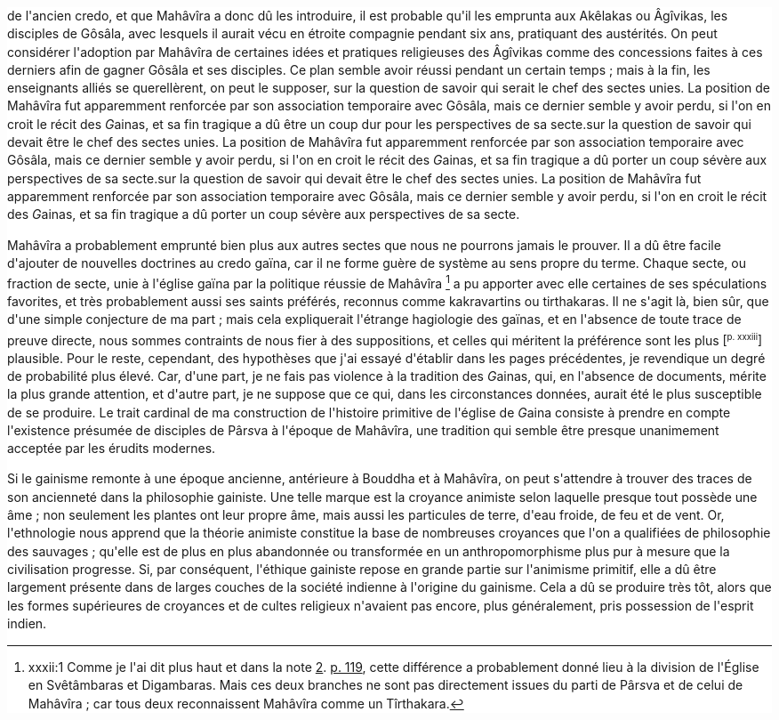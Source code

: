 de l'ancien credo, et que Mahâvîra a donc dû les introduire, il est probable qu'il les emprunta aux Akêlakas ou Âgîvikas, les disciples de Gôsâla, avec lesquels il aurait vécu en étroite compagnie pendant six ans, pratiquant des austérités. On peut considérer l'adoption par Mahâvîra de certaines idées et pratiques religieuses des Âgîvikas comme des concessions faites à ces derniers afin de gagner Gôsâla et ses disciples. Ce plan semble avoir réussi pendant un certain temps ; mais à la fin, les enseignants alliés se querellèrent, on peut le supposer, sur la question de savoir qui serait le chef des sectes unies. La position de Mahâvîra fut apparemment renforcée par son association temporaire avec Gôsâla, mais ce dernier semble y avoir perdu, si l'on en croit le récit des <i>G</i>ainas, et sa fin tragique a dû être un coup dur pour les perspectives de sa secte.sur la question de savoir qui devait être le chef des sectes unies. La position de Mahâvîra fut apparemment renforcée par son association temporaire avec Gôsâla, mais ce dernier semble y avoir perdu, si l'on en croit le récit des <i>G</i>ainas, et sa fin tragique a dû porter un coup sévère aux perspectives de sa secte.sur la question de savoir qui devait être le chef des sectes unies. La position de Mahâvîra fut apparemment renforcée par son association temporaire avec Gôsâla, mais ce dernier semble y avoir perdu, si l'on en croit le récit des <i>G</i>ainas, et sa fin tragique a dû porter un coup sévère aux perspectives de sa secte.

Mahâvîra a probablement emprunté bien plus aux autres sectes que nous ne pourrons jamais le prouver. Il a dû être facile d'ajouter de nouvelles doctrines au credo gaïna, car il ne forme guère de système au sens propre du terme. Chaque secte, ou fraction de secte, unie à l'église gaïna par la politique réussie de Mahâvîra [^40] a pu apporter avec elle certaines de ses spéculations favorites, et très probablement aussi ses saints préférés, reconnus comme kakravartins ou tirthakaras. Il ne s'agit là, bien sûr, que d'une simple conjecture de ma part ; mais cela expliquerait l'étrange hagiologie des gaïnas, et en l'absence de toute trace de preuve directe, nous sommes contraints de nous fier à des suppositions, et celles qui méritent la préférence sont les plus <span id="pxxxiii">[<sup><small>p. xxxiii</small></sup>]</span> plausible. Pour le reste, cependant, des hypothèses que j'ai essayé d'établir dans les pages précédentes, je revendique un degré de probabilité plus élevé. Car, d'une part, je ne fais pas violence à la tradition des <i>G</i>ainas, qui, en l'absence de documents, mérite la plus grande attention, et d'autre part, je ne suppose que ce qui, dans les circonstances données, aurait été le plus susceptible de se produire. Le trait cardinal de ma construction de l'histoire primitive de l'église de <i>G</i>aina consiste à prendre en compte l'existence présumée de disciples de Pâr<i>s</i>va à l'époque de Mahâvîra, une tradition qui semble être presque unanimement acceptée par les érudits modernes.

Si le gainisme remonte à une époque ancienne, antérieure à Bouddha et à Mahâvîra, on peut s'attendre à trouver des traces de son ancienneté dans la philosophie gainiste. Une telle marque est la croyance animiste selon laquelle presque tout possède une âme ; non seulement les plantes ont leur propre âme, mais aussi les particules de terre, d'eau froide, de feu et de vent. Or, l'ethnologie nous apprend que la théorie animiste constitue la base de nombreuses croyances que l'on a qualifiées de philosophie des sauvages ; qu'elle est de plus en plus abandonnée ou transformée en un anthropomorphisme plus pur à mesure que la civilisation progresse. Si, par conséquent, l'éthique gainiste repose en grande partie sur l'animisme primitif, elle a dû être largement présente dans de larges couches de la société indienne à l'origine du gainisme. Cela a dû se produire très tôt, alors que les formes supérieures de croyances et de cultes religieux n'avaient pas encore, plus généralement, pris possession de l'esprit indien.


[^1]: xiii:2 L'Uvâsaga Dasâo : (dans la Bibliotheca Indica), vol. i. Texte et commentaire, Calcutta, 1890 ; vol. ii. Traduction, 1888.
[^2]: xiii:3 Berlin, 1888 et 1892.
[^3]: xiii:4 Dans les Études indiennes, vol. xvi, p. 211 et suivantes, et xvii, p. 1 et suivantes ; traduit dans l'Indian Antiquary et édité séparément, Bombay, 1893.
[^5]: xiv:1 Le Pari<i>s</i>ish<i>t</i>aparvan par Hêma<i>k</i>andra, Bibliotheca Indica.
[^8]: xiv:4 Bangalore, 1889.
[^11]: xiv:7 Rapport pour 1883-84.
[^12]: xiv:8 Niga<i>n</i><i>th</i>a est apparemment la forme originale du mot, puisqu'il est ainsi orthographié dans l'inscription A<i>s</i>ôka, en Pâli, et occasionnellement par les <i>G</i>ainas, bien que les lois phonétiques des trois idiomes auraient donné la préférence à la forme niggantha, l'orthographe la plus fréquente dans les œuvres <i>G</i>aina.
[^13]: xv:1 Il y a apparemment deux personnes portant ce nom. L'autre Abhaya, un fils du roi Srê<i>n</i>ika, était un protecteur des <i>G</i>ainas, et est fréquemment mentionné dans leurs légendes et dans les livres canoniques. Dans le Ma<i>g</i><i>gh</i>ima Nikâya 58 (Abhayakumâra Sutta), il est relaté que le Niga<i>n</i><i>th</i>a Nâtaputta l'obligea à engager une dispute avec Bouddha. La question était si adroitement formulée que, que la réponse soit oui ou non, elle impliquait Bouddha dans une contradiction. Mais le plan échoua, et Abhaya fut converti par Bouddha. Rien dans ce récit ne permet d'élucider les doctrines de Nâtaputta.
[^14]: xvi:1 Le nom Sîha apparaît dans la Bhagavatî (édition de Calcutta, p. 1267, voir Hoernle, Uvâsaga Dasâo Appendix, p. 10) comme celui d'un disciple de Mahâvîra ; mais comme il était moine, il ne peut être identifié avec son homonyme dans le Mahâvagga.
[^15]: xix:1 Sumaṅgala Vilâsinî, p. 119 de l'édition de la Pali Text Society.
[^16]: xx:1 Page 57 de l'édition dans la Pali Text Society.
[^17]: xx:2 Les traductions de Gogerly et de Burnouf dans Grimblot, Sept Suttas Pâlis, ont été faites sans l'aide d'un commentaire et peuvent donc être ignorées. On peut cependant se demander si Buddhaghôsa a tiré ses informations d'une tradition authentique ou s'il a dû s'appuyer sur ses propres conjectures.
[^18]: xx:3 Voir mon article, « Sur Mahâvîra et ses prédécesseurs », dans l'Indian Antiquary, IX, 158 et suiv., où certains des problèmes ci-dessus ont été traités.
[^20]: xxii:1 Voir mon article sur l'origine des sectes <i>S</i>vêtâmbara et Digambara dans le Journal of the German Oriental Society, vol. xxxviii, p. 1 et suivantes.
[^22]: xxiii:2 Sumaṅgala Vilâsinî, p. 162. Buddhaghôsa déclare expressément que Gôsâla considérait les Niga<i>n</i><i>th</i> comme inférieurs à ses propres disciples laïcs, qui forment la quatrième classe. — Comme Buddhaghôsa ne prend pas ombrage du fait que Gôsâla considère les Bhikkhus encore plus bas, il est clair qu'il n'a pas identifié les Bhikkhus avec les moines bouddhistes.
[^23]: xxiii:3 Voir p. 250 de l'édition de la Pali Text Society.
[^24]: xxiv:1 Âkâ<i>s</i>a; il n'est pas considéré comme un cinquième élément dans le récit bouddhiste, mais il l'est dans celui des <i>G</i>ainas, voir ci-dessous, [p. 343](../Sutrakritanga_2_1#p343), et [p. 237](../Sutrakritanga_1_1_1#p237), verset 15. Il s'agit d'une différence verbale plutôt que matérielle.
[^25]: xxiv:2 J'ai mis ici les textes originaux côte à côte afin que leur ressemblance soit plus évidente :
[^27]: xxv:1 Il convient de noter que les Vêdântistes ne jouent aucun rôle notable, voire aucun, parmi les adversaires du Bouddha. Cependant, comme ils étaient les plus éminents philosophes brahmaniques, nous devons conclure que les brahmanes érudits se tenaient à l'écart des classes sociales auxquelles la nouvelle religion s'adressait.
[^28]: xxv:2 Page [345](../Sutrakritanga_2_1#p345) f., voir aussi [p. 239](../Sutrakritanga_1_1_1#p239).
[^30]: xxvi:1 Dans l'original : sabbê sattâ, sabbê pâ<i>n</i>â, sabbê bhûtâ, sabbê <i>g</i>îvâ. La même énumération apparaît fréquemment dans les Gaïna Sûtras et a été, dans ma traduction, abrégée dans toutes les classes d'êtres vivants. L'explication de Buddhaghôsa a été ainsi rendue par Hoernle, Uvâsaga Dasâo, Annexe II, p. 16 : « Dans le terme _tous les êtres_ (sabbê sattâ), il comprend les chameaux, les bœufs, les ânes et les autres animaux sans exception. Le terme _tous les êtres sensibles_ (sabbê pâ<i>n</i>â) il l'utilise pour désigner ceux qui ont un sens, ceux qui ont deux sens, et ainsi de suite. Il utilise le terme « tous les êtres engendrés » (sabbê bhûtâ) pour désigner ceux qui sont engendrés ou produits à partir d'un œuf ou de l'utérus. Il utilise le terme « tous les êtres vivants » (sabbê <i>g</i>îvâ) pour désigner le riz, l'orge, le blé, etc. Il conçoit qu'il y a de la vie en eux, car leur nature est de croître.
[^33]: xxvi:3 Grimblot, lc, p. 174.
[^34]: xxviii:1 Bhandarkar, Rapport pour 1883-4, p. 95 f.
[^35]: xxviii:2 La réticence du Bouddha sur la nature du Nirvânâ était peut-être sage à son époque ; mais elle était lourde de conséquences très importantes pour le développement de l'Église. Car ses disciples, devant tenir tête à des dialecticiens aussi fourchus que les philosophes brahmaniques, furent presque contraints d'énoncer des idées plus explicites sur le grand problème que le fondateur de l'Église avait laissé sans solution. La tendance à fournir la pierre angulaire d'un édifice qui semblait avoir été laissé inachevé par la main du maître, conduisit à la division de la communauté en de nombreuses sectes p. xxix peu après le Nirvânâ du Bouddha. Il n'est donc pas étonnant qu'à Ceylan, si éloignée du centre du savoir brahmanique, les bouddhistes aient pu conserver la doctrine du Nirvânâ dans sa forme originelle.
[^36]: xxx:1 Un autre terme est <i>G</i>inakalpika, qui peut être rendu par : adopter la norme des <i>G</i>inas. Les Svêtâmbaras disent que le <i>G</i>inakalpa a été très tôt remplacé par le Sthavirakalpa, qui permet l'utilisation de vêtements.
[^37]: xxx:2 Édition de Fausböll, p. 398.
[^38]: xxx:3 Les mots sêsakam purimasamappitâ va pati<i>k</i><i>kh</i>âdenti ne sont pas très clairs, mais le contraste ne laisse aucun doute sur leur signification. Sêsaka est, je crois, le mot pâli pour <i>s</i>i<i>s</i>naka. Si c'est le cas, les mots ci-dessus peuvent être traduits ainsi : « ils couvrent leurs parties génitales en portant (un tissu) sur la partie antérieure (de leur corps). »
[^39]: xxxi:1 Ces jeûnes sont appelés par les Gaïnas kautthabhatta, khatthabhatta, etc. (voir par exemple Aupapâtika Sûtra, éd. Leumann, § 30 IA) ; et les moines qui les observent kautthabhattiya, khatthabhattiya, etc. (voir par exemple Kalpa Sûtra, « Règles pour les Yatis », § 21 et suivants).
[^40]: xxxii:1 Comme je l'ai dit plus haut et dans la note [2](../Uttaradhyayana_34#fn565). [p. 119](../Uttaradhyayana_22#p119), cette différence a probablement donné lieu à la division de l'Église en Svêtâmbaras et Digambaras. Mais ces deux branches ne sont pas directement issues du parti de Pâr<i>s</i>va et de celui de Mahâvîra ; car tous deux reconnaissent Mahâvîra comme un Tîrthakara.
[^41]: xxxii:2 Mahâvîra a dû être un grand homme à sa manière, et un chef éminent parmi ses contemporains ; il devait probablement la position de Tîrthakara non pas tant à la sainteté de sa vie, qu'à son succès dans la propagation de sa croyance.
[^42]: xxxiv:1 Que ce soit la conception primitive des Hindous védiques a été noté par Oldenberg, Die Religion des Veda, p. 317 et suiv.
[^43]: xxxv:1 Voir son rapport pour 1883-84., p. 116 et suiv.
[^45]: xxxviii:1 Voir mon édition du Kalpa Sûtra, p. 119.
[^46]: xxxviii:2 Littéralement Six-hibou. Le nombre six fait référence aux six catégories du Vai<i>s</i>êshika.
[^47]: xxxviii:3 Partie i, p. 290. Mais dans la légende traduite par le professeur Leumann, lc, p. 121, son Gôtra est appelé <i>Kh</i>aûlû.
[^48]: xxxix:1 Selon une vieille tradition (voir Indische Studien, vol. xvi, p. 223), le Sûtrak<i>ri</i>tâṅga est étudié la quatrième année après l'ordination d'un moine.